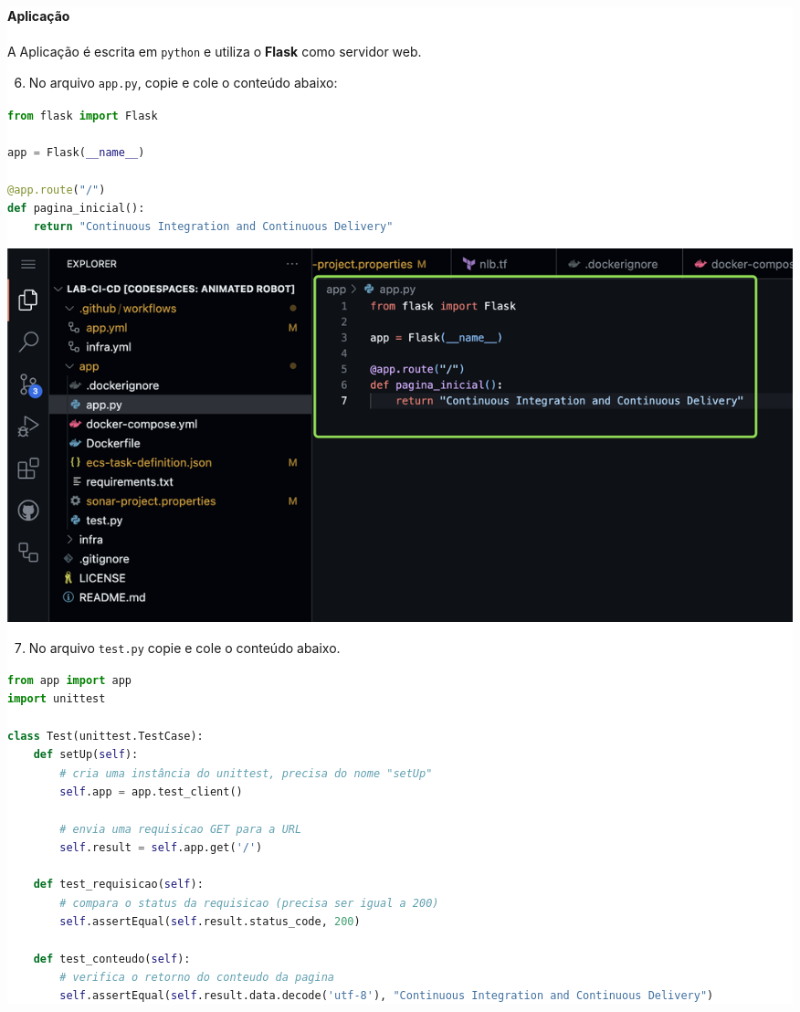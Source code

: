 #### Aplicação

A Aplicação é escrita em `python` e utiliza o **Flask** como servidor web.

6. No arquivo `app.py`, copie e cole o conteúdo abaixo:

```python
from flask import Flask

app = Flask(__name__)

@app.route("/")
def pagina_inicial():
    return "Continuous Integration and Continuous Delivery"
```

![](./img/006.png)

7. No arquivo `test.py` copie e cole o conteúdo abaixo.

```python
from app import app
import unittest

class Test(unittest.TestCase):
    def setUp(self):
        # cria uma instância do unittest, precisa do nome "setUp"
        self.app = app.test_client()

        # envia uma requisicao GET para a URL
        self.result = self.app.get('/')

    def test_requisicao(self):
        # compara o status da requisicao (precisa ser igual a 200)
        self.assertEqual(self.result.status_code, 200)

    def test_conteudo(self):
        # verifica o retorno do conteudo da pagina
        self.assertEqual(self.result.data.decode('utf-8'), "Continuous Integration and Continuous Delivery")
```
